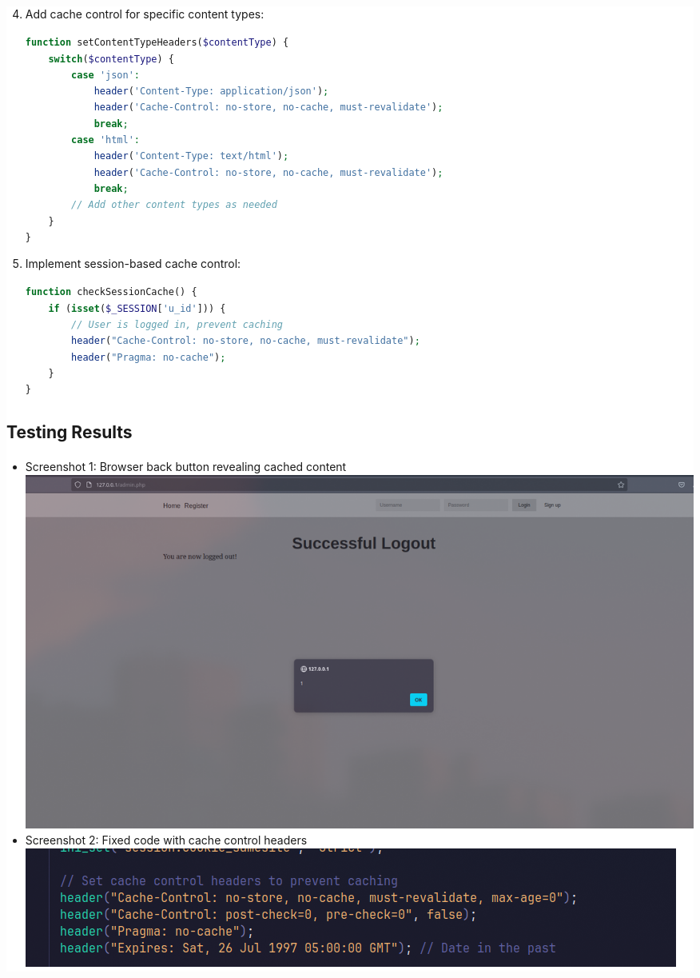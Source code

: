 4. Add cache control for specific content types:
   ```php
   function setContentTypeHeaders($contentType) {
       switch($contentType) {
           case 'json':
               header('Content-Type: application/json');
               header('Cache-Control: no-store, no-cache, must-revalidate');
               break;
           case 'html':
               header('Content-Type: text/html');
               header('Cache-Control: no-store, no-cache, must-revalidate');
               break;
           // Add other content types as needed
       }
   }
   ```

5. Implement session-based cache control:
   ```php
   function checkSessionCache() {
       if (isset($_SESSION['u_id'])) {
           // User is logged in, prevent caching
           header("Cache-Control: no-store, no-cache, must-revalidate");
           header("Pragma: no-cache");
       }
   }
   ```

## Testing Results
- Screenshot 1: Browser back button revealing cached content
![](./Screenshots/Screenshot_2025-04-14-15-44-50_22793.png)
- Screenshot 2: Fixed code with cache control headers
![](./Screenshots/Screenshot_2025-04-14-17-30-28_31328.png)